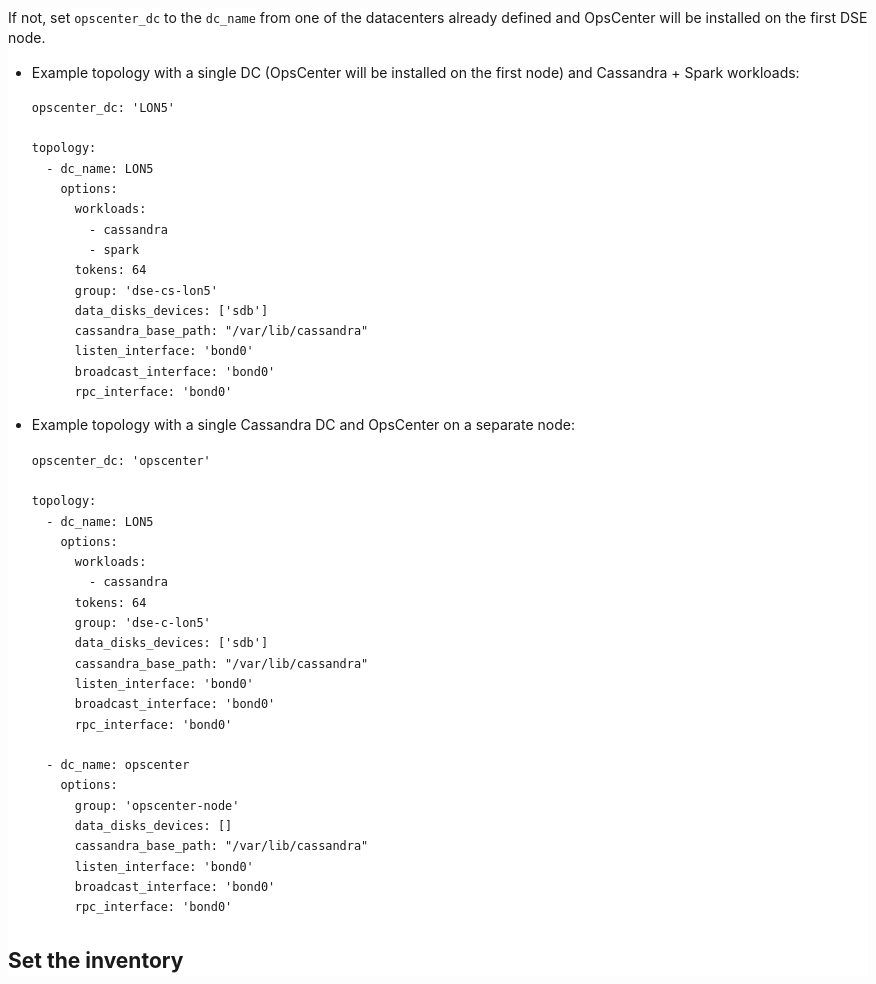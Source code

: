 If not, set `opscenter_dc` to the `dc_name` from one of the datacenters already defined and OpsCenter will be installed on the first DSE node.


- Example topology with a single DC (OpsCenter will be installed on the first node) and Cassandra + Spark workloads:

  ```
  opscenter_dc: 'LON5'

  topology:
    - dc_name: LON5
      options:
        workloads:
          - cassandra
          - spark
        tokens: 64
        group: 'dse-cs-lon5'
        data_disks_devices: ['sdb']
        cassandra_base_path: "/var/lib/cassandra"
        listen_interface: 'bond0'
        broadcast_interface: 'bond0'
        rpc_interface: 'bond0'
  ```

- Example topology with a single Cassandra DC and OpsCenter on a separate node:

  ```
  opscenter_dc: 'opscenter'
  
  topology:
    - dc_name: LON5
      options:
        workloads:
          - cassandra
        tokens: 64
        group: 'dse-c-lon5'
        data_disks_devices: ['sdb']
        cassandra_base_path: "/var/lib/cassandra"
        listen_interface: 'bond0'
        broadcast_interface: 'bond0'
        rpc_interface: 'bond0'
   
    - dc_name: opscenter
      options:
        group: 'opscenter-node'
        data_disks_devices: []
        cassandra_base_path: "/var/lib/cassandra"
        listen_interface: 'bond0'
        broadcast_interface: 'bond0'
        rpc_interface: 'bond0'
  ```


## Set the inventory
